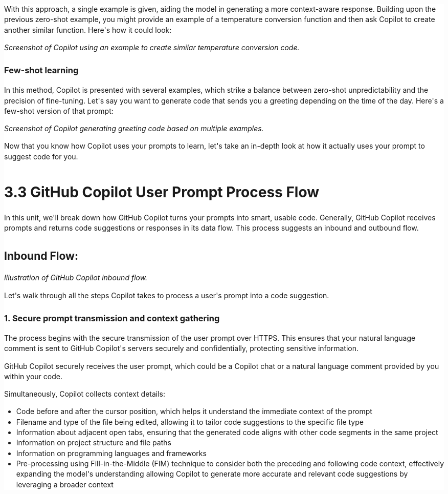 With this approach, a single example is given, aiding the model in generating a more context-aware response. Building upon the previous zero-shot example, you might provide an example of a temperature conversion function and then ask Copilot to create another similar function. Here's how it could look:

*Screenshot of Copilot using an example to create similar temperature conversion code.*

### Few-shot learning

In this method, Copilot is presented with several examples, which strike a balance between zero-shot unpredictability and the precision of fine-tuning. Let's say you want to generate code that sends you a greeting depending on the time of the day. Here's a few-shot version of that prompt:

*Screenshot of Copilot generating greeting code based on multiple examples.*

Now that you know how Copilot uses your prompts to learn, let's take an in-depth look at how it actually uses your prompt to suggest code for you.



# 3.3 GitHub Copilot User Prompt Process Flow

In this unit, we'll break down how GitHub Copilot turns your prompts into smart, usable code. Generally, GitHub Copilot receives prompts and returns code suggestions or responses in its data flow. This process suggests an inbound and outbound flow.

## Inbound Flow:

*Illustration of GitHub Copilot inbound flow.*

Let's walk through all the steps Copilot takes to process a user's prompt into a code suggestion.

### 1. Secure prompt transmission and context gathering

The process begins with the secure transmission of the user prompt over HTTPS. This ensures that your natural language comment is sent to GitHub Copilot's servers securely and confidentially, protecting sensitive information.

GitHub Copilot securely receives the user prompt, which could be a Copilot chat or a natural language comment provided by you within your code.

Simultaneously, Copilot collects context details:

- Code before and after the cursor position, which helps it understand the immediate context of the prompt
- Filename and type of the file being edited, allowing it to tailor code suggestions to the specific file type
- Information about adjacent open tabs, ensuring that the generated code aligns with other code segments in the same project
- Information on project structure and file paths
- Information on programming languages and frameworks
- Pre-processing using Fill-in-the-Middle (FIM) technique to consider both the preceding and following code context, effectively expanding the model's understanding allowing Copilot to generate more accurate and relevant code suggestions by leveraging a broader context
